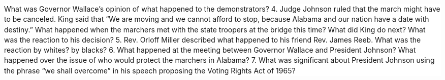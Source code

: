 <td>
What was Governor Wallace’s opinion of what happened to the demonstrators?
</td>
</tr>
<tr>
<td>
</td>
<td>
</td>
<td>
4.
</td>
<td>
Judge Johnson ruled that the march might have to be canceled. King said that “We are moving and we cannot afford to stop, because Alabama and our nation have a date with destiny.” What happened when the marchers met with the state troopers at the bridge this time? What did King do next? What was the reaction to his decision?
</td>
</tr>
<tr>
<td>
</td>
<td>
</td>
<td>
5.
</td>
<td>
Rev. Orloff Miller described what happened to his friend Rev. James Reeb. What was the reaction by whites? by blacks?
</td>
</tr>
<tr>
<td>
</td>
<td>
</td>
<td>
6.
</td>
<td>
What happened at the meeting between Governor Wallace and President Johnson? What happened over the issue of who would protect the marchers in Alabama?
</td>
</tr>
<tr>
<td>
</td>
<td>
</td>
<td>
7.
</td>
<td>
What was significant about President Johnson using the phrase “we shall overcome” in his speech proposing the Voting Rights Act of 1965?
</td>
</tr>
<tr>
<td>
</td>
<td>
</td>
<td>
